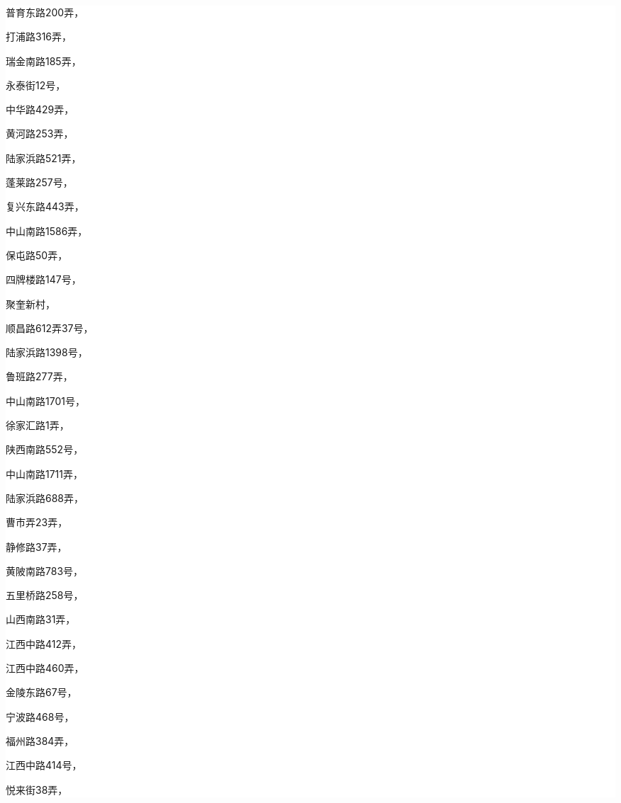 普育东路200弄，

打浦路316弄，

瑞金南路185弄，

永泰街12号，

中华路429弄，

黄河路253弄，

陆家浜路521弄，

蓬莱路257号，

复兴东路443弄，

中山南路1586弄，

保屯路50弄，

四牌楼路147号，

聚奎新村，

顺昌路612弄37号，

陆家浜路1398号，

鲁班路277弄，

中山南路1701号，

徐家汇路1弄，

陕西南路552号，

中山南路1711弄，

陆家浜路688弄，

曹市弄23弄，

静修路37弄，

黄陂南路783号，

五里桥路258号，

山西南路31弄，

江西中路412弄，

江西中路460弄，

金陵东路67号，

宁波路468号，

福州路384弄，

江西中路414号，

悦来街38弄，
